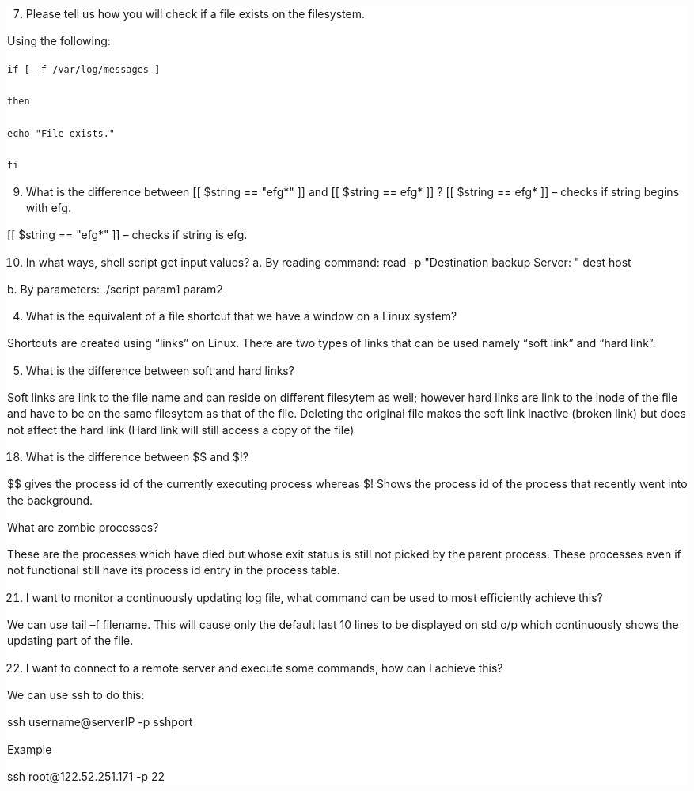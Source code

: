 7. Please tell us how you will check if a file exists on the filesystem.

Using the following:
```
if [ -f /var/log/messages ]

then

echo "File exists."

fi
```
9. What is the difference between [[ $string == "efg*" ]] and [[ $string == efg* ]] ?
[[ $string == efg* ]] – checks if string begins with efg. 

[[ $string == "efg*" ]] – checks if string is efg. 

10. In what ways, shell script get input values?
a. By reading command: read -p "Destination backup Server: " dest host

b. By parameters: ./script param1 param2

4) What is the equivalent of a file shortcut that we have a window on a Linux system?

Shortcuts are created using “links” on Linux. There are two types of links that can be used namely “soft link” and “hard link”.

5) What is the difference between soft and hard links?

Soft links are link to the file name and can reside on different filesytem as well; however hard links are link to the inode of the file and have to be on the same filesytem as that of the file. Deleting the original file makes the soft link inactive (broken link) but does not affect the hard link (Hard link will still access a copy of the file)

18) What is the difference between $$ and $!?

\$$ gives the process id of the currently executing process whereas $! Shows the process id of the process that recently went into the background.

What are zombie processes?

These are the processes which have died but whose exit status is still not picked by the parent process. These processes even if not functional still have its process id entry in the process table.

21) I want to monitor a continuously updating log file, what command can be used to most efficiently achieve this?

We can use tail –f filename. This will cause only the default last 10 lines to be displayed on std o/p which continuously shows the updating part of the file.

22) I want to connect to a remote server and execute some commands, how can I achieve this?

We can use ssh to do this:

ssh username@serverIP -p sshport

Example

ssh root@122.52.251.171 -p 22
